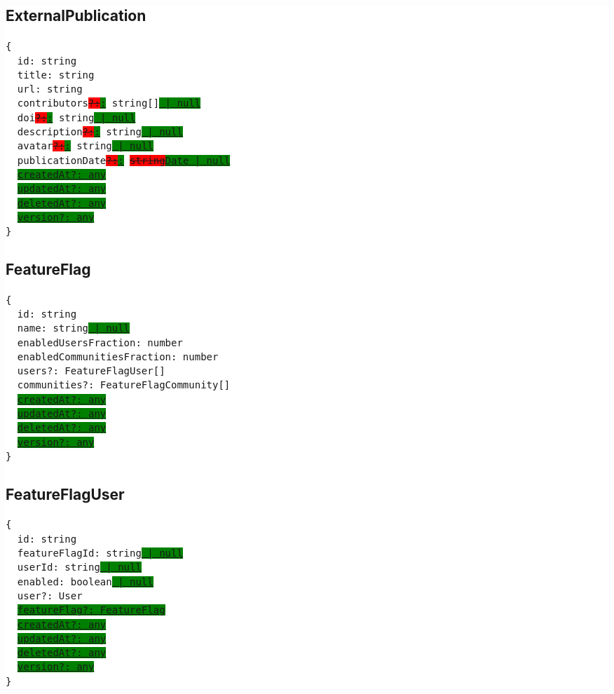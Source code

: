 


## ExternalPublication


<pre>
{
  id: string
  title: string
  url: string
  contributors<del style="background:red">?:</del><ins style="background:green">:</ins> string[]<ins style="background:green"> | null</ins>
  doi<del style="background:red">?:</del><ins style="background:green">:</ins> string<ins style="background:green"> | null</ins>
  description<del style="background:red">?:</del><ins style="background:green">:</ins> string<ins style="background:green"> | null</ins>
  avatar<del style="background:red">?:</del><ins style="background:green">:</ins> string<ins style="background:green"> | null</ins>
  publicationDate<del style="background:red">?:</del><ins style="background:green">:</ins> <del style="background:red">string</del><ins style="background:green">Date | null</ins>
  <ins style="background:green">createdAt?: any</ins>
  <ins style="background:green">updatedAt?: any</ins>
  <ins style="background:green">deletedAt?: any</ins>
  <ins style="background:green">version?: any</ins>
}</pre>




## FeatureFlag


<pre>
{
  id: string
  name: string<ins style="background:green"> | null</ins>
  enabledUsersFraction: number
  enabledCommunitiesFraction: number
  users?: FeatureFlagUser[]
  communities?: FeatureFlagCommunity[]
  <ins style="background:green">createdAt?: any</ins>
  <ins style="background:green">updatedAt?: any</ins>
  <ins style="background:green">deletedAt?: any</ins>
  <ins style="background:green">version?: any</ins>
}</pre>




## FeatureFlagUser


<pre>
{
  id: string
  featureFlagId: string<ins style="background:green"> | null</ins>
  userId: string<ins style="background:green"> | null</ins>
  enabled: boolean<ins style="background:green"> | null</ins>
  user?: User
  <ins style="background:green">featureFlag?: FeatureFlag</ins>
  <ins style="background:green">createdAt?: any</ins>
  <ins style="background:green">updatedAt?: any</ins>
  <ins style="background:green">deletedAt?: any</ins>
  <ins style="background:green">version?: any</ins>
}</pre>
